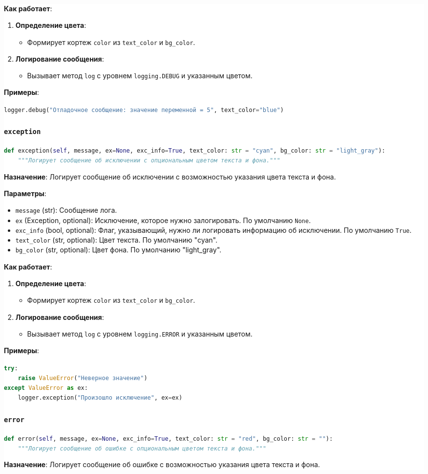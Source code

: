 **Как работает**:

1. **Определение цвета**:
   - Формирует кортеж `color` из `text_color` и `bg_color`.

2. **Логирование сообщения**:
   - Вызывает метод `log` с уровнем `logging.DEBUG` и указанным цветом.

**Примеры**:

```python
logger.debug("Отладочное сообщение: значение переменной = 5", text_color="blue")
```

### `exception`

```python
def exception(self, message, ex=None, exc_info=True, text_color: str = "cyan", bg_color: str = "light_gray"):
    """Логирует сообщение об исключении с опциональным цветом текста и фона."""
```

**Назначение**: Логирует сообщение об исключении с возможностью указания цвета текста и фона.

**Параметры**:

- `message` (str): Сообщение лога.
- `ex` (Exception, optional): Исключение, которое нужно залогировать. По умолчанию `None`.
- `exc_info` (bool, optional): Флаг, указывающий, нужно ли логировать информацию об исключении. По умолчанию `True`.
- `text_color` (str, optional): Цвет текста. По умолчанию "cyan".
- `bg_color` (str, optional): Цвет фона. По умолчанию "light_gray".

**Как работает**:

1. **Определение цвета**:
   - Формирует кортеж `color` из `text_color` и `bg_color`.

2. **Логирование сообщения**:
   - Вызывает метод `log` с уровнем `logging.ERROR` и указанным цветом.

**Примеры**:

```python
try:
    raise ValueError("Неверное значение")
except ValueError as ex:
    logger.exception("Произошло исключение", ex=ex)
```

### `error`

```python
def error(self, message, ex=None, exc_info=True, text_color: str = "red", bg_color: str = ""):
    """Логирует сообщение об ошибке с опциональным цветом текста и фона."""
```

**Назначение**: Логирует сообщение об ошибке с возможностью указания цвета текста и фона.
